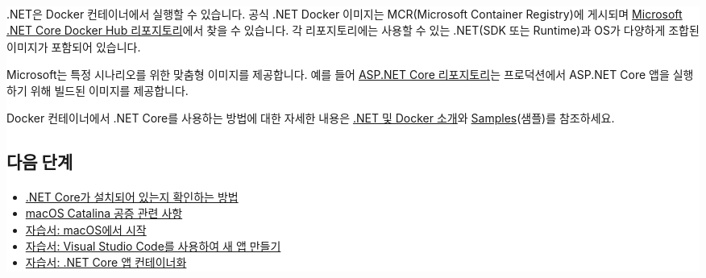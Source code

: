 .NET은 Docker 컨테이너에서 실행할 수 있습니다. 공식 .NET Docker 이미지는 MCR(Microsoft Container Registry)에 게시되며 [Microsoft .NET Core Docker Hub 리포지토리](https://hub.docker.com/_/microsoft-dotnet/)에서 찾을 수 있습니다. 각 리포지토리에는 사용할 수 있는 .NET(SDK 또는 Runtime)과 OS가 다양하게 조합된 이미지가 포함되어 있습니다.

Microsoft는 특정 시나리오를 위한 맞춤형 이미지를 제공합니다. 예를 들어 [ASP.NET Core 리포지토리](https://hub.docker.com/_/microsoft-dotnet-aspnet)는 프로덕션에서 ASP.NET Core 앱을 실행하기 위해 빌드된 이미지를 제공합니다.

Docker 컨테이너에서 .NET Core를 사용하는 방법에 대한 자세한 내용은 [.NET 및 Docker 소개](../docker/introduction.md)와 [Samples](https://github.com/dotnet/dotnet-docker/blob/master/samples/README.md)(샘플)를 참조하세요.

## <a name="next-steps"></a>다음 단계

- [.NET Core가 설치되어 있는지 확인하는 방법](how-to-detect-installed-versions.md?pivots=os-macos)
- [macOS Catalina 공증 관련 사항](macos-notarization-issues.md)
- [자습서: macOS에서 시작](../tutorials/with-visual-studio-mac.md)
- [자습서: Visual Studio Code를 사용하여 새 앱 만들기](../tutorials/with-visual-studio-code.md)
- [자습서: .NET Core 앱 컨테이너화](../docker/build-container.md)

[release-notes-21]: https://github.com/dotnet/core/blob/master/release-notes/2.1/2.1-supported-os.md
[release-notes-31]: https://github.com/dotnet/core/blob/master/release-notes/3.1/3.1-supported-os.md
[release-notes-50]: https://github.com/dotnet/core/blob/master/release-notes/5.0/5.0-supported-os.md
[release-notes-20]: https://github.com/dotnet/core/blob/master/release-notes/2.0/2.0-supported-os.md
[release-notes-22]: https://github.com/dotnet/core/blob/master/release-notes/2.2/2.2-supported-os.md
[release-notes-30]: https://github.com/dotnet/core/blob/master/release-notes/3.0/3.0-supported-os.md
